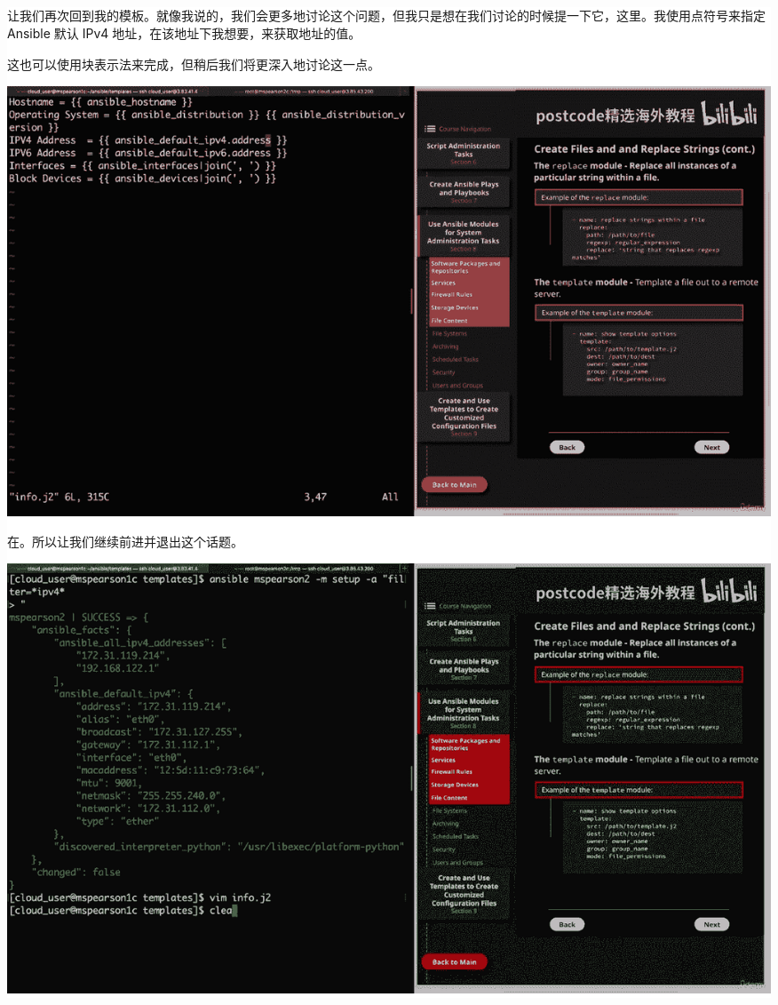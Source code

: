 让我们再次回到我的模板。就像我说的，我们会更多地讨论这个问题，但我只是想在我们讨论的时候提一下它，这里。我使用点符号来指定 Ansible 默认 IPv4 地址，在该地址下我想要，来获取地址的值。

这也可以使用块表示法来完成，但稍后我们将更深入地讨论这一点。

![](img/db670d2e3c938680adf1ef5cf2b970da_106.png)

在。所以让我们继续前进并退出这个话题。

![](img/db670d2e3c938680adf1ef5cf2b970da_108.png)
